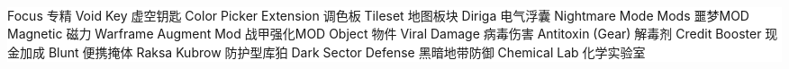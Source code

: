 <tr>
<td>Focus</td>
<td>专精</td>
</tr>
<tr>
<td>Void Key</td>
<td>虚空钥匙</td>
</tr>
<tr>
<td>Color Picker Extension</td>
<td>调色板</td>
</tr>
<tr>
<td>Tileset</td>
<td>地图板块</td>
</tr>
<tr>
<td>Diriga</td>
<td>电气浮囊</td>
</tr>
<tr>
<td>Nightmare Mode Mods</td>
<td>噩梦MOD</td>
</tr>
<tr>
<td>Magnetic</td>
<td>磁力</td>
</tr>
<tr>
<td>Warframe Augment Mod</td>
<td>战甲强化MOD</td>
</tr>
<tr>
<td>Object</td>
<td>物件</td>
</tr>
<tr>
<td>Viral Damage</td>
<td>病毒伤害</td>
</tr>
<tr>
<td>Antitoxin (Gear)</td>
<td>解毒剂</td>
</tr>
<tr>
<td>Credit Booster</td>
<td>现金加成</td>
</tr>
<tr>
<td>Blunt</td>
<td>便携掩体</td>
</tr>
<tr>
<td>Raksa Kubrow</td>
<td>防护型库狛</td>
</tr>
<tr>
<td>Dark Sector Defense</td>
<td>黑暗地带防御</td>
</tr>
<tr>
<td>Chemical Lab</td>
<td>化学实验室</td>
</tr>